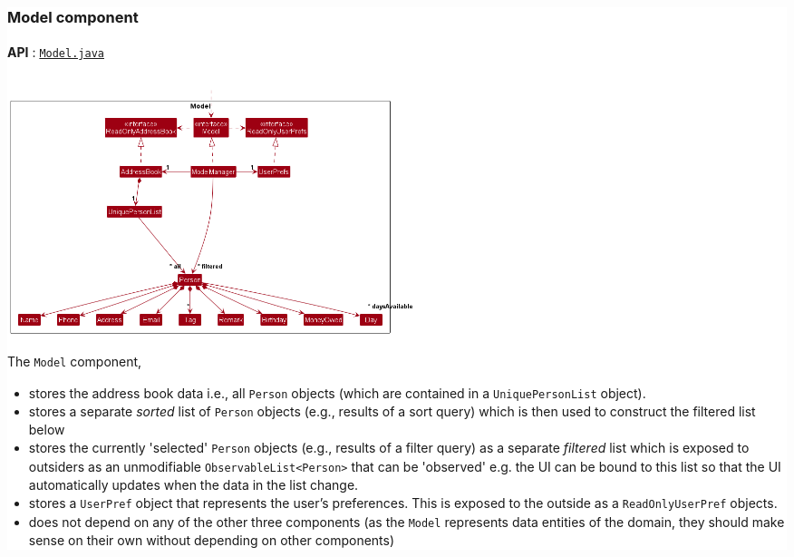 ### Model component

**API** : [`Model.java`](https://github.com/AY2324S2-CS2103T-T16-2/tp/tree/master/src/main/java/seedu/address/model/Model.java)

<img src="images/ModelClassDiagram.png" width="450" />


The `Model` component,

* stores the address book data i.e., all `Person` objects (which are contained in a `UniquePersonList` object).
* stores a separate _sorted_ list of `Person` objects (e.g., results of a sort query) which is then used to construct
  the filtered list below
* stores the currently 'selected' `Person` objects (e.g., results of a filter query) as a separate _filtered_ list which
  is exposed to outsiders as an unmodifiable `ObservableList<Person>` that can be 'observed' e.g. the UI can be bound to
  this list so that the UI automatically updates when the data in the list change.
* stores a `UserPref` object that represents the user’s preferences. This is exposed to the outside as
  a `ReadOnlyUserPref` objects.
* does not depend on any of the other three components (as the `Model` represents data entities of the domain, they
  should make sense on their own without depending on other components)
